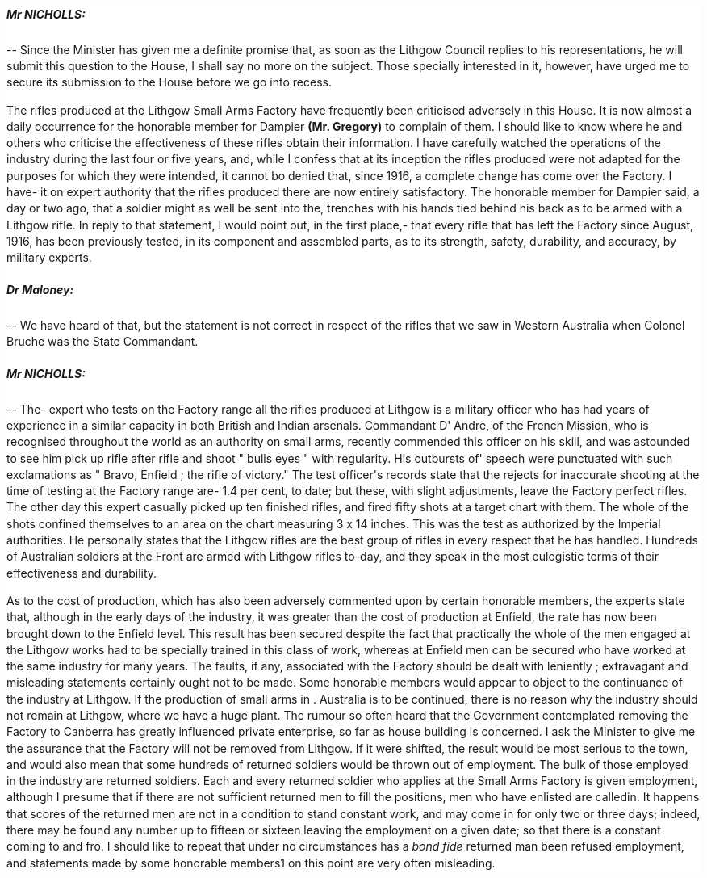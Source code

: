 ##### Mr NICHOLLS:

-- Since the Minister has given me a definite promise that, as soon as the Lithgow Council replies to his representations, he will submit this question to the House, I shall say no more on the subject. Those specially interested in it, however, have urged me to secure its submission to the House before we go into recess. 

The rifles produced at the Lithgow Small Arms Factory have frequently been criticised adversely in this House. It is now almost a daily occurrence for the honorable member for Dampier  **(Mr. Gregory)**  to complain of them. I should like to know where he and others who criticise the effectiveness of these rifles obtain their information. I have carefully watched the operations of the industry during the last four or five years, and, while I confess that at its inception the rifles produced were not adapted for the purposes for which they were intended, it cannot bo denied that, since 1916, a complete change has come over the Factory. I have- it on expert authority that the rifles produced there are now entirely satisfactory. The honorable member for Dampier said, a day or two ago, that a soldier might as well be sent into the, trenches with his hands tied behind his back as to be armed with a Lithgow rifle. In reply to that statement, I would point out, in the first place,- that every rifle that has left the Factory since August, 1916, has been previously tested, in its component and assembled parts, as to its strength, safety, durability, and accuracy, by military experts. 

##### Dr Maloney:

-- We have heard of that, but the statement is not correct in respect of the rifles that we saw in Western Australia when Colonel Bruche was the State Commandant. 

##### Mr NICHOLLS:

-- The- expert who tests on the Factory range all the rifles produced at Lithgow is a military officer who has had years of experience in a similar capacity in both British and Indian arsenals. Commandant D' Andre, of the French Mission, who is recognised throughout the world as an authority on small arms, recently commended this officer on his skill, and was astounded to see him pick up rifle after rifle and shoot " bulls eyes " with regularity.  His  outbursts of' speech were punctuated with such exclamations as " Bravo, Enfield ; the rifle of victory." The test officer's records state that the rejects for inaccurate shooting at the time of testing at the Factory range are- 1.4 per cent, to date; but these, with slight adjustments, leave the Factory perfect rifles. The other day this expert casually picked up ten finished rifles, and fired fifty shots at a target chart with them. The whole of the shots confined themselves to an area on the chart measuring 3 x 14 inches. This was the test as authorized by the Imperial authorities. He personally states that the Lithgow rifles are the best group of rifles in every respect that he has handled. Hundreds of Australian soldiers at the Front are armed with Lithgow rifles to-day, and they speak in the most eulogistic terms of their effectiveness and durability. 

As to the cost of production, which has also been adversely commented upon by certain honorable members, the experts state that, although in the early days of the industry, it was greater than the cost of production at Enfield, the rate has now been brought down to the Enfield level. This result has been secured despite the fact that practically the whole of the men engaged at the Lithgow works had to be specially trained in this class of work, whereas at Enfield men can be secured who have worked at the same industry for many years. The faults, if any, associated with the Factory should be dealt with leniently ; extravagant and misleading statements certainly ought not to be made. Some honorable members would appear to object to the continuance of the industry at Lithgow. If the production of small arms in . Australia is to be continued, there is no reason why the industry should not remain at Lithgow, where we have a huge plant. The rumour so often heard that the Government contemplated removing the Factory to Canberra has greatly  influenced private  enterprise, so far as house building is concerned. I ask the Minister to give me the assurance that the Factory will not be removed from Lithgow. If it were shifted, the result would be most serious to the town, and would also mean that some hundreds of returned soldiers would be thrown out of employment. The bulk of those employed in the industry are returned soldiers. Each and every returned soldier who applies at the Small Arms Factory is given employment, although I presume that if there are not sufficient returned men to fill the positions, men who have enlisted are calledin. It happens that scores of the returned men are not in a condition to stand constant work, and may come in for only two or three days; indeed, there may be found any number up to fifteen or sixteen leaving the employment on a given date; so that there is a constant coming to and fro. I should like to repeat that under no circumstances has a  *bond fide*  returned man been refused employment, and statements made by some honorable members1 on this point are very often misleading. 
